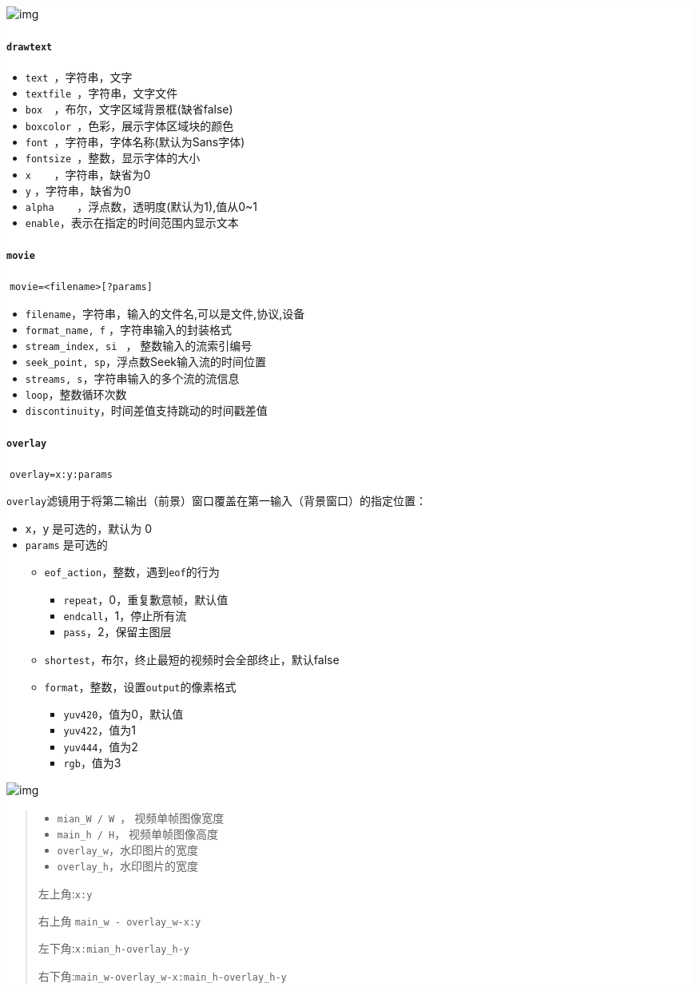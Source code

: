 ![img](https://raw.githubusercontent.com/Mocearan/picgo-server/main/2717bdefaa4b63b7a4cd5d1d9498afc2.png)



#### `drawtext`

- `text	`，字符串，文字
- `textfile	`，字符串，文字文件
- `box	`，布尔，文字区域背景框(缺省false)
- `boxcolor	`，色彩，展示字体区域块的颜色
- `font	`，字符串，字体名称(默认为Sans字体)
- `fontsize	`，整数，显示字体的大小
- `x	`，字符串，缺省为0
- `y`	，字符串，缺省为0
- `alpha	`，浮点数，透明度(默认为1),值从0~1
- `enable`，表示在指定的时间范围内显示文本



#### `movie`

​		`movie=<filename>[?params]  `

- `filename`，字符串，输入的文件名,可以是文件,协议,设备
- `format_name, f` ，字符串输入的封装格式
- `stream_index, si ` ，  整数输入的流索引编号
- `seek_point, sp`，浮点数Seek输入流的时间位置
- `streams, s`，字符串输入的多个流的流信息
- `loop`，整数循环次数
- `discontinuity`，时间差值支持跳动的时间戳差值

#### `overlay`

​		`overlay=x:y:params`

​		`overlay`滤镜用于将第二输出（前景）窗口覆盖在第一输入（背景窗口）的指定位置：

-  x，y 是可选的，默认为 0
- `params` 是可选的
  - `eof_action`，整数，遇到`eof`的行为
    - `repeat`，0，重复歉意帧，默认值
    - `endcall`，1，停止所有流
    - `pass`，2，保留主图层

  - `shortest`，布尔，终止最短的视频时会全部终止，默认false
  - `format`，整数，设置`output`的像素格式
    - `yuv420`，值为0，默认值
    - `yuv422`，值为1
    - `yuv444`，值为2
    - `rgb`，值为3




![img](https://raw.githubusercontent.com/Mocearan/picgo-server/main/a161981bf3852f595a7eb6cf50e869e4.png)

> - `mian_W / W `， 视频单帧图像宽度
> - `main_h / H`， 视频单帧图像高度
> - `overlay_w`，水印图片的宽度
> - `overlay_h`，水印图片的宽度
>
> 左上角:` x:y `
>
> 右上角 `main_w - overlay_w-x:y`
>
> 左下角:`x:mian_h-overlay_h-y`
>
> 右下角:`main_w-overlay_w-x:main_h-overlay_h-y`
